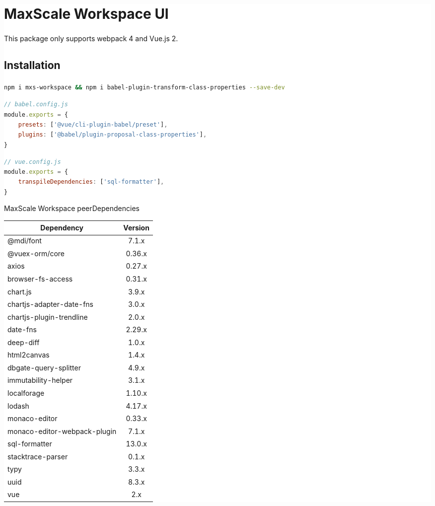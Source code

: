 # MaxScale Workspace UI

This package only supports webpack 4 and Vue.js 2.

## Installation

```bash
npm i mxs-workspace && npm i babel-plugin-transform-class-properties --save-dev
```

```js
// babel.config.js
module.exports = {
    presets: ['@vue/cli-plugin-babel/preset'],
    plugins: ['@babel/plugin-proposal-class-properties'],
}
```

```js
// vue.config.js
module.exports = {
    transpileDependencies: ['sql-formatter'],
}
```

MaxScale Workspace peerDependencies

| Dependency                   | Version |
| ---------------------------- | :-----: |
| @mdi/font                    |  7.1.x  |
| @vuex-orm/core               | 0.36.x  |
| axios                        | 0.27.x  |
| browser-fs-access            | 0.31.x  |
| chart.js                     |  3.9.x  |
| chartjs-adapter-date-fns     |  3.0.x  |
| chartjs-plugin-trendline     |  2.0.x  |
| date-fns                     | 2.29.x  |
| deep-diff                    |  1.0.x  |
| html2canvas                  |  1.4.x  |
| dbgate-query-splitter        |  4.9.x  |
| immutability-helper          |  3.1.x  |
| localforage                  | 1.10.x  |
| lodash                       | 4.17.x  |
| monaco-editor                | 0.33.x  |
| monaco-editor-webpack-plugin |  7.1.x  |
| sql-formatter                | 13.0.x  |
| stacktrace-parser            |  0.1.x  |
| typy                         |  3.3.x  |
| uuid                         |  8.3.x  |
| vue                          |   2.x   |